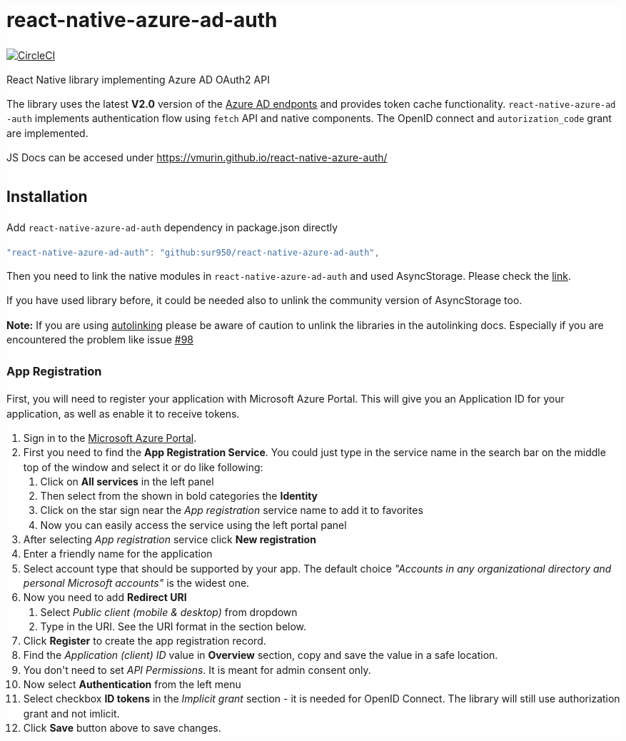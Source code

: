 # react-native-azure-ad-auth

[![CircleCI](https://circleci.com/gh/sur950/react-native-azure-ad-auth.svg?style=svg)](https://circleci.com/gh/sur950/react-native-azure-ad-auth)

React Native library implementing Azure AD OAuth2 API

The library uses the latest __V2.0__ version of the [Azure AD endponts](https://docs.microsoft.com/en-us/azure/active-directory/develop/active-directory-v2-compare) and provides token cache functionality.
`react-native-azure-ad-auth` implements authentication flow using `fetch` API and native components.
The OpenID connect and `autorization_code` grant are implemented.

JS Docs can be accesed under <https://vmurin.github.io/react-native-azure-auth/>

## Installation

Add `react-native-azure-ad-auth` dependency in package.json directly

```js
"react-native-azure-ad-auth": "github:sur950/react-native-azure-ad-auth",
```

Then you need to link the native modules in `react-native-azure-ad-auth` and used AsyncStorage.
Please check the [link](https://reactnative.dev/docs/linking-libraries-ios).

If you have used library before, it could be needed also to unlink the community version of AsyncStorage too.

**Note:** If you are using [autolinking](https://github.com/react-native-community/cli/blob/master/docs/autolinking.md) please be aware of caution to unlink the libraries in the autolinking docs. Especially if you are encountered the problem like issue [#98](https://github.com/vmurin/react-native-azure-auth/issues/98) 


### App Registration

First, you will need to register your application with Microsoft Azure Portal. This will give you an Application ID for your application, as well as enable it to receive tokens.

1. Sign in to the [Microsoft Azure Portal](https://portal.azure.com).
1. First you need to find the **App Registration Service**. You could just type in the service name in the search bar on the middle top of the window and select it or do like following:
   1. Click on **All services** in the left panel
   2. Then select from the shown in bold categories the **Identity**
   3. Click on the star sign near the _App registration_ service name to add it to favorites
   4. Now you can easily access the service using the left portal panel
1. After selecting _App registration_ service click **New registration**
1. Enter a friendly name for the application
1. Select account type that should be supported by your app. The default choice _"Accounts in any organizational directory and personal Microsoft accounts"_ is the widest one.
1. Now you need to add **Redirect URI**
   1. Select _Public client (mobile & desktop)_ from dropdown
   2. Type in the URI. See the URI format in the section below.
1. Click **Register** to create the app registration record.
1. Find the _Application (client) ID_ value in **Overview** section, copy and save the value in a safe location.
1. You don't need to set _API Permissions_. It is meant for admin consent only.
1. Now select **Authentication** from the left menu
1. Select checkbox **ID tokens** in the _Implicit grant_ section - it is needed for OpenID Connect. The library will still use authorization grant and not imlicit.
1. Click **Save** button above to save changes.
